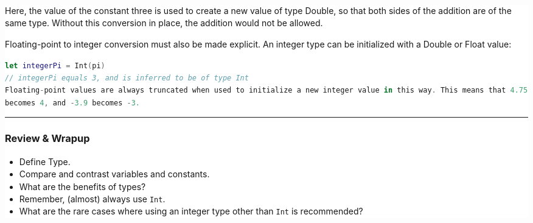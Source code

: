 Here, the value of the constant three is used to create a new value of type Double, so that both sides of the addition are of the same type. Without this conversion in place, the addition would not be allowed.

Floating-point to integer conversion must also be made explicit. An integer type can be initialized with a Double or Float value:

```swift
let integerPi = Int(pi)
// integerPi equals 3, and is inferred to be of type Int
Floating-point values are always truncated when used to initialize a new integer value in this way. This means that 4.75 becomes 4, and -3.9 becomes -3.
```

---

### Review & Wrapup

* Define Type.
* Compare and contrast variables and constants.
* What are the benefits of types?
* Remember, (almost) always use ```Int```.
* What are the rare cases where using an integer type other than ```Int``` is recommended?

